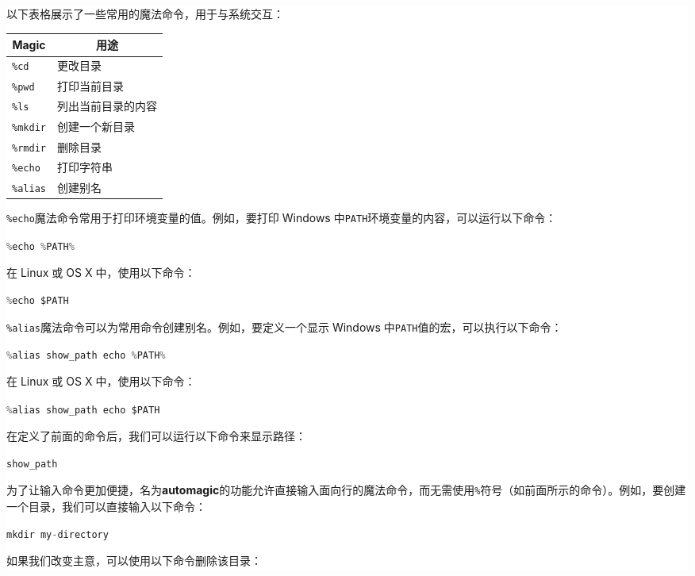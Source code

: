 以下表格展示了一些常用的魔法命令，用于与系统交互：

| Magic | 用途 |
| --- | --- |
| `%cd` | 更改目录 |
| `%pwd` | 打印当前目录 |
| `%ls` | 列出当前目录的内容 |
| `%mkdir` | 创建一个新目录 |
| `%rmdir` | 删除目录 |
| `%echo` | 打印字符串 |
| `%alias` | 创建别名 |

`%echo`魔法命令常用于打印环境变量的值。例如，要打印 Windows 中`PATH`环境变量的内容，可以运行以下命令：

```py
%echo %PATH%

```

在 Linux 或 OS X 中，使用以下命令：

```py
%echo $PATH

```

`%alias`魔法命令可以为常用命令创建别名。例如，要定义一个显示 Windows 中`PATH`值的宏，可以执行以下命令：

```py
%alias show_path echo %PATH%

```

在 Linux 或 OS X 中，使用以下命令：

```py
%alias show_path echo $PATH

```

在定义了前面的命令后，我们可以运行以下命令来显示路径：

```py
show_path

```

为了让输入命令更加便捷，名为**automagic**的功能允许直接输入面向行的魔法命令，而无需使用`%`符号（如前面所示的命令）。例如，要创建一个目录，我们可以直接输入以下命令：

```py
mkdir my-directory

```

如果我们改变主意，可以使用以下命令删除该目录：
